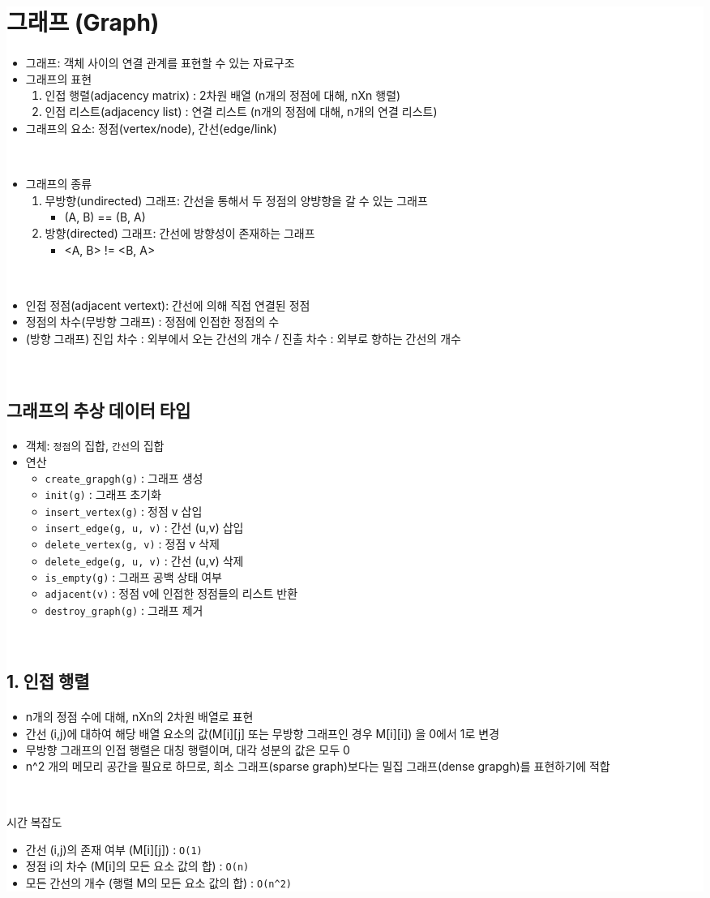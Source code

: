 # 그래프 (Graph)

- 그래프: 객체 사이의 연결 관계를 표현할 수 있는 자료구조
- 그래프의 표현
	1. 인접 행렬(adjacency matrix) : 2차원 배열 (n개의 정점에 대해, nXn 행렬)
	2. 인접 리스트(adjacency list) : 연결 리스트 (n개의 정점에 대해, n개의 연결 리스트)
- 그래프의 요소: 정점(vertex/node), 간선(edge/link)
<br>

- 그래프의 종류
  1. 무방향(undirected) 그래프: 간선을 통해서 두 정점의 양뱡향을 갈 수 있는 그래프
     - (A, B) == (B, A)
  3. 방향(directed) 그래프: 간선에 방향성이 존재하는 그래프
      - <A, B> != <B, A>
 <br>
 
- 인접 정점(adjacent vertext): 간선에 의해 직접 연결된 정점
- 정점의 차수(무방향 그래프) : 정점에 인접한 정점의 수
- (방향 그래프) 진입 차수 : 외부에서 오는 간선의 개수 / 진출 차수 : 외부로 향하는 간선의 개수


<br>

## 그래프의 추상 데이터 타입
- 객체: `정점`의 집합, `간선`의 집합
- 연산
  - `create_grapgh(g)` : 그래프 생성
  - `init(g)` : 그래프 초기화
  - `insert_vertex(g)` : 정점 v 삽입
  - `insert_edge(g, u, v)` : 간선 (u,v) 삽입
  - `delete_vertex(g, v)` : 정점 v 삭제
  - `delete_edge(g, u, v)` : 간선 (u,v) 삭제
  - `is_empty(g)` : 그래프 공백 상태 여부
  - `adjacent(v)` : 정점 v에 인접한 정점들의 리스트 반환
  - `destroy_graph(g)` : 그래프 제거


<br>

## 1. 인접 행렬
- n개의 정점 수에 대해, nXn의 2차원 배열로 표현
- 간선 (i,j)에 대하여 해당 배열 요소의 값(M[i][j] 또는 무방향 그래프인 경우 M[i][i]) 을 0에서 1로 변경
- 무방향 그래프의 인접 행렬은 대칭 행렬이며, 대각 성분의 값은 모두 0
- n^2 개의 메모리 공간을 필요로 하므로, 희소 그래프(sparse graph)보다는 밀집 그래프(dense grapgh)를 표현하기에 적합
<br>

시간 복잡도
- 간선 (i,j)의 존재 여부 (M[i][j]) : `O(1)`
- 정점 i의 차수 (M[i]의 모든 요소 값의 합) : `O(n)`
- 모든 간선의 개수 (행렬 M의 모든 요소 값의 합) : `O(n^2)`


